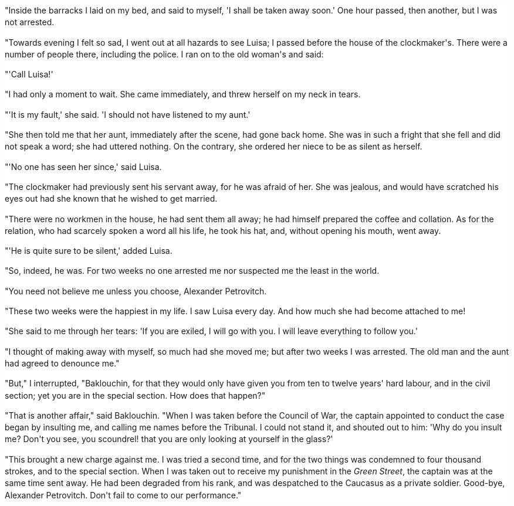 "Inside the barracks I laid on my bed, and said to myself, 'I shall be
taken away soon.' One hour passed, then another, but I was not arrested.

"Towards evening I felt so sad, I went out at all hazards to see Luisa;
I passed before the house of the clockmaker's. There were a number of
people there, including the police. I ran on to the old woman's and
said:

"'Call Luisa!'

"I had only a moment to wait. She came immediately, and threw herself on
my neck in tears.

"'It is my fault,' she said. 'I should not have listened to my aunt.'

"She then told me that her aunt, immediately after the scene, had gone
back home. She was in such a fright that she fell and did not speak a
word; she had uttered nothing. On the contrary, she ordered her niece
to be as silent as herself.

"'No one has seen her since,' said Luisa.

"The clockmaker had previously sent his servant away, for he was afraid
of her. She was jealous, and would have scratched his eyes out had she
known that he wished to get married.

"There were no workmen in the house, he had sent them all away; he had
himself prepared the coffee and collation. As for the relation, who had
scarcely spoken a word all his life, he took his hat, and, without
opening his mouth, went away.

"'He is quite sure to be silent,' added Luisa.

"So, indeed, he was. For two weeks no one arrested me nor suspected me
the least in the world.

"You need not believe me unless you choose, Alexander Petrovitch.

"These two weeks were the happiest in my life. I saw Luisa every day.
And how much she had become attached to me!

"She said to me through her tears: 'If you are exiled, I will go with
you. I will leave everything to follow you.'

"I thought of making away with myself, so much had she moved me; but
after two weeks I was arrested. The old man and the aunt had agreed to
denounce me."

"But," I interrupted, "Baklouchin, for that they would only have given
you from ten to twelve years' hard labour, and in the civil section; yet
you are in the special section. How does that happen?"

"That is another affair," said Baklouchin. "When I was taken before the
Council of War, the captain appointed to conduct the case began by
insulting me, and calling me names before the Tribunal. I could not
stand it, and shouted out to him: 'Why do you insult me? Don't you see,
you scoundrel! that you are only looking at yourself in the glass?'

"This brought a new charge against me. I was tried a second time, and
for the two things was condemned to four thousand strokes, and to the
special section. When I was taken out to receive my punishment in the
_Green Street_, the captain was at the same time sent away. He had been
degraded from his rank, and was despatched to the Caucasus as a private
soldier. Good-bye, Alexander Petrovitch. Don't fail to come to our
performance."




